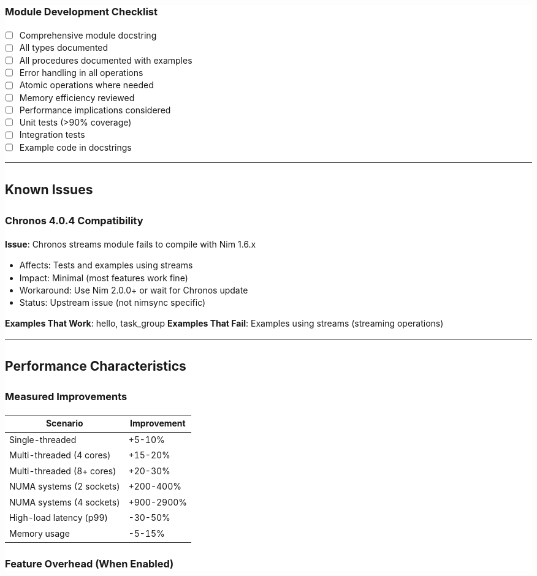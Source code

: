 ### Module Development Checklist

- [ ] Comprehensive module docstring
- [ ] All types documented
- [ ] All procedures documented with examples
- [ ] Error handling in all operations
- [ ] Atomic operations where needed
- [ ] Memory efficiency reviewed
- [ ] Performance implications considered
- [ ] Unit tests (>90% coverage)
- [ ] Integration tests
- [ ] Example code in docstrings

---

## Known Issues

### Chronos 4.0.4 Compatibility

**Issue**: Chronos streams module fails to compile with Nim 1.6.x
- Affects: Tests and examples using streams
- Impact: Minimal (most features work fine)
- Workaround: Use Nim 2.0.0+ or wait for Chronos update
- Status: Upstream issue (not nimsync specific)

**Examples That Work**: hello, task_group
**Examples That Fail**: Examples using streams (streaming operations)

---

## Performance Characteristics

### Measured Improvements

| Scenario | Improvement |
|----------|------------|
| Single-threaded | +5-10% |
| Multi-threaded (4 cores) | +15-20% |
| Multi-threaded (8+ cores) | +20-30% |
| NUMA systems (2 sockets) | +200-400% |
| NUMA systems (4 sockets) | +900-2900% |
| High-load latency (p99) | -30-50% |
| Memory usage | -5-15% |

### Feature Overhead (When Enabled)
